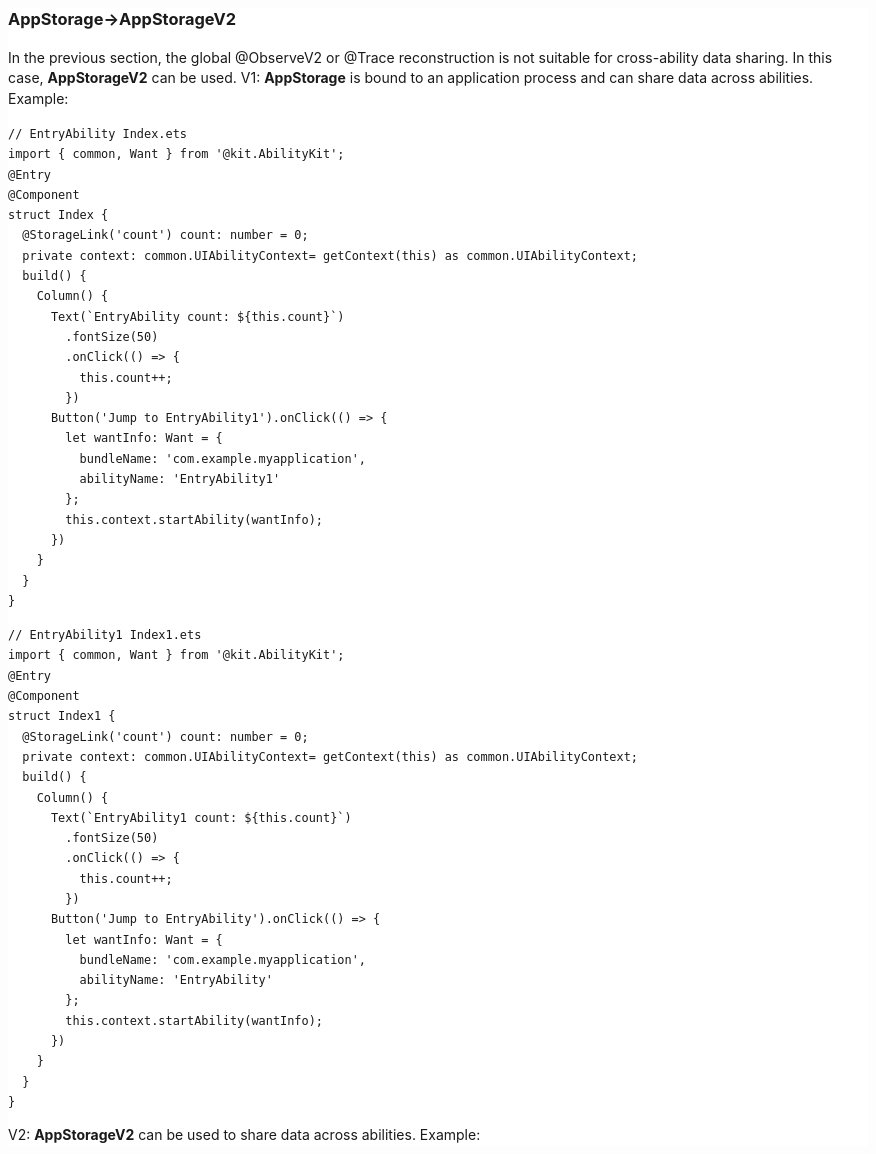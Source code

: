
### AppStorage->AppStorageV2
In the previous section, the global @ObserveV2 or @Trace reconstruction is not suitable for cross-ability data sharing. In this case, **AppStorageV2** can be used.
V1:
**AppStorage** is bound to an application process and can share data across abilities.
Example:

```
// EntryAbility Index.ets
import { common, Want } from '@kit.AbilityKit';
@Entry
@Component
struct Index {
  @StorageLink('count') count: number = 0;
  private context: common.UIAbilityContext= getContext(this) as common.UIAbilityContext;
  build() {
    Column() {
      Text(`EntryAbility count: ${this.count}`)
        .fontSize(50)
        .onClick(() => {
          this.count++;
        })
      Button('Jump to EntryAbility1').onClick(() => {
        let wantInfo: Want = {
          bundleName: 'com.example.myapplication',
          abilityName: 'EntryAbility1'
        };
        this.context.startAbility(wantInfo);
      })
    }
  }
}
```

```
// EntryAbility1 Index1.ets
import { common, Want } from '@kit.AbilityKit';
@Entry
@Component
struct Index1 {
  @StorageLink('count') count: number = 0;
  private context: common.UIAbilityContext= getContext(this) as common.UIAbilityContext;
  build() {
    Column() {
      Text(`EntryAbility1 count: ${this.count}`)
        .fontSize(50)
        .onClick(() => {
          this.count++;
        })
      Button('Jump to EntryAbility').onClick(() => {
        let wantInfo: Want = {
          bundleName: 'com.example.myapplication',
          abilityName: 'EntryAbility'
        };
        this.context.startAbility(wantInfo);
      })
    }
  }
}
```
V2:
**AppStorageV2** can be used to share data across abilities.
Example:
